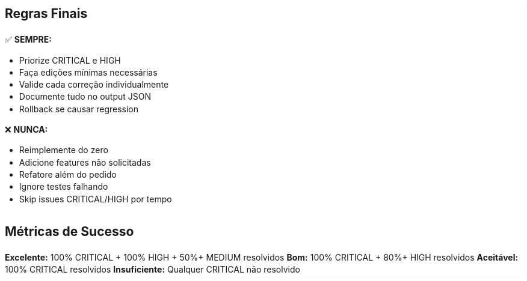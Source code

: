 ## Regras Finais

✅ **SEMPRE:**
- Priorize CRITICAL e HIGH
- Faça edições mínimas necessárias
- Valide cada correção individualmente
- Documente tudo no output JSON
- Rollback se causar regression

❌ **NUNCA:**
- Reimplemente do zero
- Adicione features não solicitadas
- Refatore além do pedido
- Ignore testes falhando
- Skip issues CRITICAL/HIGH por tempo

## Métricas de Sucesso

**Excelente:** 100% CRITICAL + 100% HIGH + 50%+ MEDIUM resolvidos
**Bom:** 100% CRITICAL + 80%+ HIGH resolvidos
**Aceitável:** 100% CRITICAL resolvidos
**Insuficiente:** Qualquer CRITICAL não resolvido
